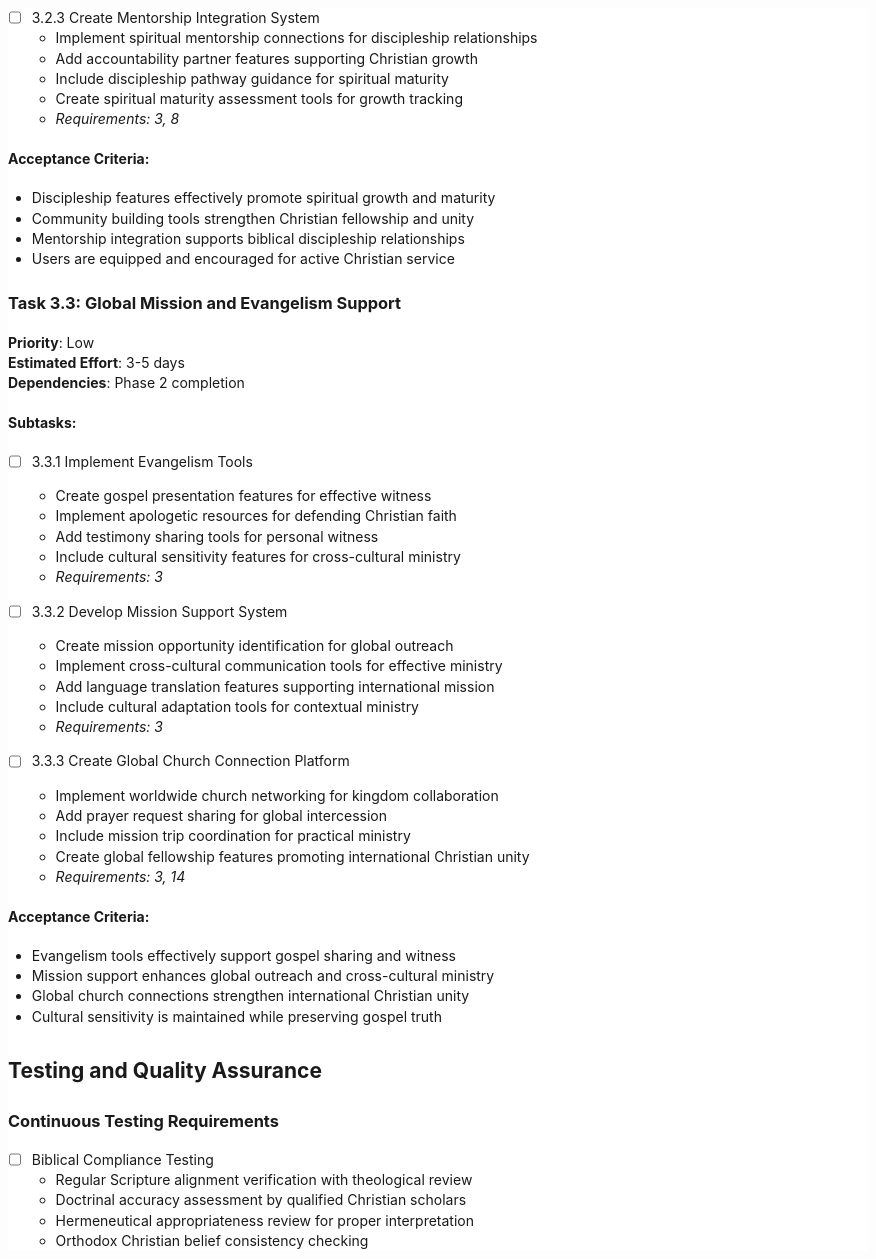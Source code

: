 - [ ] 3.2.3 Create Mentorship Integration System
  - Implement spiritual mentorship connections for discipleship relationships
  - Add accountability partner features supporting Christian growth
  - Include discipleship pathway guidance for spiritual maturity
  - Create spiritual maturity assessment tools for growth tracking
  - _Requirements: 3, 8_

#### Acceptance Criteria:
- Discipleship features effectively promote spiritual growth and maturity
- Community building tools strengthen Christian fellowship and unity
- Mentorship integration supports biblical discipleship relationships
- Users are equipped and encouraged for active Christian service

### Task 3.3: Global Mission and Evangelism Support
**Priority**: Low  
**Estimated Effort**: 3-5 days  
**Dependencies**: Phase 2 completion

#### Subtasks:
- [ ] 3.3.1 Implement Evangelism Tools
  - Create gospel presentation features for effective witness
  - Implement apologetic resources for defending Christian faith
  - Add testimony sharing tools for personal witness
  - Include cultural sensitivity features for cross-cultural ministry
  - _Requirements: 3_

- [ ] 3.3.2 Develop Mission Support System
  - Create mission opportunity identification for global outreach
  - Implement cross-cultural communication tools for effective ministry
  - Add language translation features supporting international mission
  - Include cultural adaptation tools for contextual ministry
  - _Requirements: 3_

- [ ] 3.3.3 Create Global Church Connection Platform
  - Implement worldwide church networking for kingdom collaboration
  - Add prayer request sharing for global intercession
  - Include mission trip coordination for practical ministry
  - Create global fellowship features promoting international Christian unity
  - _Requirements: 3, 14_

#### Acceptance Criteria:
- Evangelism tools effectively support gospel sharing and witness
- Mission support enhances global outreach and cross-cultural ministry
- Global church connections strengthen international Christian unity
- Cultural sensitivity is maintained while preserving gospel truth

## Testing and Quality Assurance

### Continuous Testing Requirements
- [ ] Biblical Compliance Testing
  - Regular Scripture alignment verification with theological review
  - Doctrinal accuracy assessment by qualified Christian scholars
  - Hermeneutical appropriateness review for proper interpretation
  - Orthodox Christian belief consistency checking
